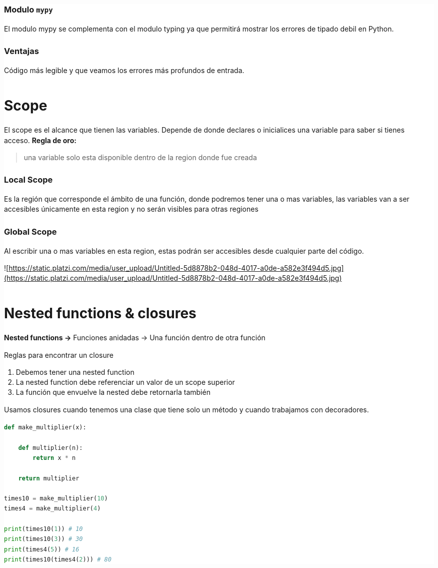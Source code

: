 ### Modulo `mypy`

El modulo mypy se complementa con el modulo typing ya que permitirá mostrar los errores de tipado debil en Python.

### Ventajas

Código más legible y que veamos los errores más profundos de entrada.

# Scope

El scope es el alcance que tienen las variables. Depende de donde declares o inicialices una variable para saber si tienes acceso. **Regla de oro:**

> una variable solo esta disponible dentro de la region donde fue creada
> 

### Local Scope

Es la región que corresponde el ámbito de una función, donde podremos tener una o mas variables, las variables van a ser accesibles únicamente en esta region y no serán visibles para otras regiones

### Global Scope

Al escribir una o mas variables en esta region, estas podrán ser accesibles desde cualquier parte del código.

![https://static.platzi.com/media/user_upload/Untitled-5d8878b2-048d-4017-a0de-a582e3f494d5.jpg](https://static.platzi.com/media/user_upload/Untitled-5d8878b2-048d-4017-a0de-a582e3f494d5.jpg)

# Nested functions & closures

**Nested functions →** Funciones anidadas → Una función dentro de otra función

Reglas para encontrar un closure

1. Debemos tener una nested function
2. La nested function debe referenciar un valor de un scope superior
3. La función que envuelve la nested debe retornarla también

Usamos closures cuando tenemos una clase que tiene solo un método y cuando trabajamos con decoradores.

```python
def make_multiplier(x):

    def multiplier(n):
        return x * n

    return multiplier

times10 = make_multiplier(10)
times4 = make_multiplier(4)

print(times10(1)) # 10
print(times10(3)) # 30
print(times4(5)) # 16
print(times10(times4(2))) # 80
```
